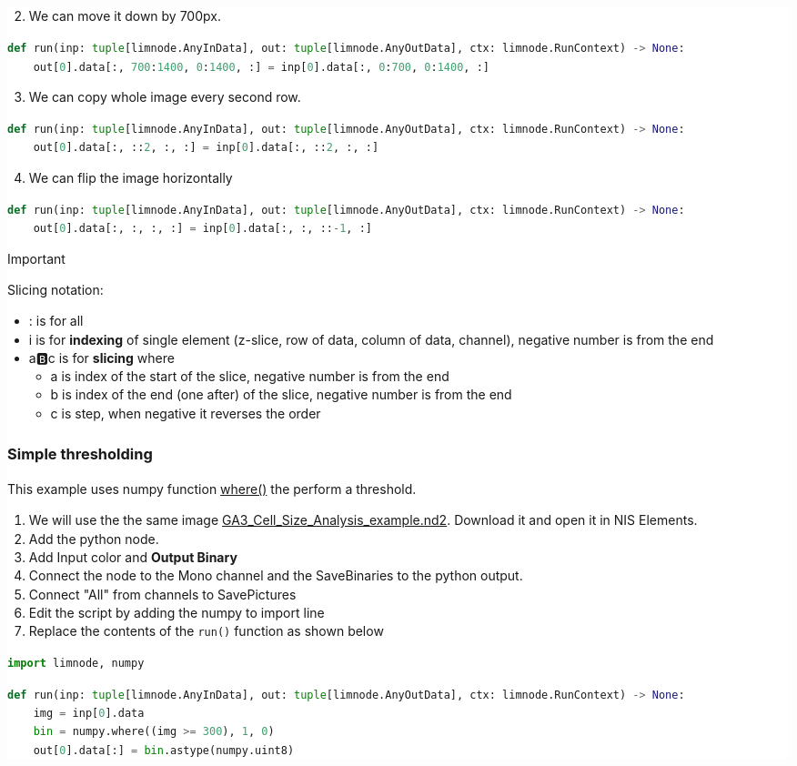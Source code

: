 2. We can move it down by 700px.

```py
def run(inp: tuple[limnode.AnyInData], out: tuple[limnode.AnyOutData], ctx: limnode.RunContext) -> None:
    out[0].data[:, 700:1400, 0:1400, :] = inp[0].data[:, 0:700, 0:1400, :]
```

3. We can copy whole image every second row.

```py
def run(inp: tuple[limnode.AnyInData], out: tuple[limnode.AnyOutData], ctx: limnode.RunContext) -> None:
    out[0].data[:, ::2, :, :] = inp[0].data[:, ::2, :, :]
```

4. We can flip the image horizontally

```py
def run(inp: tuple[limnode.AnyInData], out: tuple[limnode.AnyOutData], ctx: limnode.RunContext) -> None:
    out[0].data[:, :, :, :] = inp[0].data[:, :, ::-1, :]
```

> [!IMPORTANT]
> Slicing notation:
> - : is for all
> - i is for **indexing** of single element (z-slice, row of data, column of data, channel), negative number is from the end
> - a:b:c is for **slicing** where
>   - a is index of the start of the slice, negative number is from the end
>   - b is index of the end (one after) of the slice, negative number is from the end
>   - c is step, when negative it reverses the order


### Simple thresholding

This example uses numpy function [where()](https://numpy.org/doc/stable/reference/generated/numpy.where.html#numpy.where) the perform a threshold.

1. We will use the the same image [GA3_Cell_Size_Analysis_example.nd2](https://laboratory-imaging.github.io/GA3-examples/NIS_v6.10/10-Cell_Size_Analysis/GA3_Cell_Size_Analysis_example.nd2). Download it and open it in NIS Elements.
2. Add the python node.
5. Add Input color and **Output Binary**
4. Connect the node to the Mono channel and the SaveBinaries to the python output.
5. Connect "All" from channels to SavePictures
6. Edit the script by adding the numpy to import line
7. Replace the contents of the `run()` function as shown below

```py
import limnode, numpy
```

```py
def run(inp: tuple[limnode.AnyInData], out: tuple[limnode.AnyOutData], ctx: limnode.RunContext) -> None:
    img = inp[0].data
    bin = numpy.where((img >= 300), 1, 0)
    out[0].data[:] = bin.astype(numpy.uint8)
```
